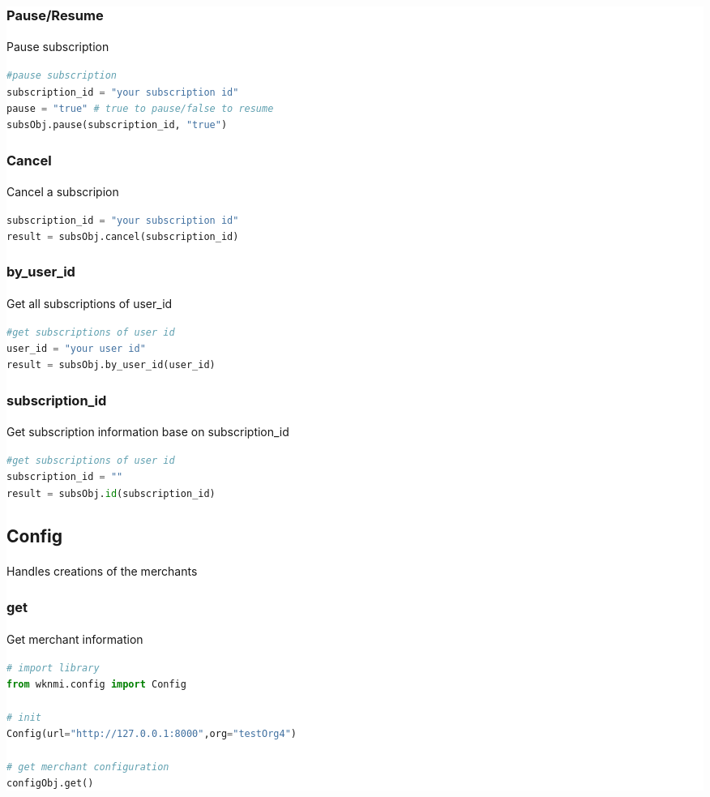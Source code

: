 ### Pause/Resume

Pause subscription

```python
#pause subscription
subscription_id = "your subscription id"
pause = "true" # true to pause/false to resume
subsObj.pause(subscription_id, "true")
```

### Cancel

Cancel a subscripion

```python
subscription_id = "your subscription id"
result = subsObj.cancel(subscription_id)
```

### by_user_id

Get all subscriptions of user_id

```python
#get subscriptions of user id
user_id = "your user id"
result = subsObj.by_user_id(user_id)
```

### subscription_id

Get subscription information base on subscription_id

```python
#get subscriptions of user id
subscription_id = ""
result = subsObj.id(subscription_id)
```

## Config

Handles creations of the merchants

### get

Get merchant information

```python
# import library
from wknmi.config import Config

# init
Config(url="http://127.0.0.1:8000",org="testOrg4")

# get merchant configuration
configObj.get()
```
